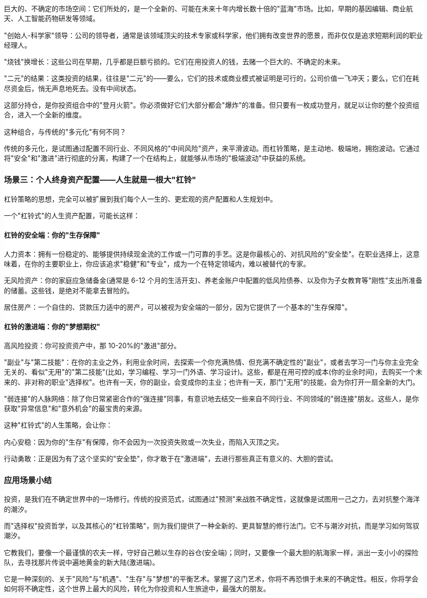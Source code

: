 巨大的、不确定的市场空间：它们所处的，是一个全新的、可能在未来十年内增长数十倍的"蓝海"市场。比如，早期的基因编辑、商业航天、人工智能药物研发等领域。

"创始人-科学家"领导：公司的领导者，通常是该领域顶尖的技术专家或科学家，他们拥有改变世界的愿景，而非仅仅是追求短期利润的职业经理人。

"烧钱"换增长：这些公司在早期，几乎都是巨额亏损的。它们在用投资人的钱，去赌一个巨大的、不确定的未来。

"二元"的结果：这类投资的结果，往往是"二元"的——要么，它们的技术或商业模式被证明是可行的，公司价值一飞冲天；要么，它们在耗尽资金后，悄无声息地死去。没有中间状态。

这部分持仓，是你投资组合中的"登月火箭"。你必须做好它们大部分都会"爆炸"的准备。但只要有一枚成功登月，就足以让你的整个投资组合，进入一个全新的维度。

这种组合，与传统的"多元化"有何不同？

传统的多元化，是试图通过配置不同行业、不同风格的"中间风险"资产，来平滑波动。而杠铃策略，是主动地、极端地，拥抱波动。它通过将"安全"和"激进"进行彻底的分离，构建了一个在结构上，就能够从市场的"极端波动"中获益的系统。

### 场景三：个人终身资产配置——人生就是一根大"杠铃"

杠铃策略的思想，完全可以被扩展到我们每个人一生的、更宏观的资产配置和人生规划中。

一个"杠铃式"的人生资产配置，可能长这样：

#### 杠铃的安全端：你的"生存保障"

人力资本：拥有一份稳定的、能够提供持续现金流的工作或一门可靠的手艺。这是你最核心的、对抗风险的"安全垫"。在职业选择上，这意味着，在你的主要职业上，你应该追求"稳健"和"专业"，成为一个在特定领域内，难以被替代的专家。

无风险资产：你的家庭应急储备金(通常是 6-12 个月的生活开支)、养老金账户中配置的低风险债券、以及你为子女教育等"刚性"支出所准备的储蓄。这些钱，是绝对不能拿去冒险的。

居住房产：一个自住的、贷款压力适中的房产，可以被视为安全端的一部分，因为它提供了一个基本的"生存保障"。

#### 杠铃的激进端：你的"梦想期权"

高风险投资：你可投资资产中，那 10-20%的"激进"部分。

"副业"与"第二技能"：在你的主业之外，利用业余时间，去探索一个你充满热情、但充满不确定性的"副业"，或者去学习一门与你主业完全无关的、看似"无用"的"第二技能"(比如，学习编程、学习一门外语、学习设计)。这些，都是在用可控的成本(你的业余时间)，去购买一个未来的、非对称的职业"选择权"。也许有一天，你的副业，会变成你的主业；也许有一天，那门"无用"的技能，会为你打开一扇全新的大门。

"弱连接"的人脉网络：除了你日常紧密合作的"强连接"同事，有意识地去结交一些来自不同行业、不同领域的"弱连接"朋友。这些人，是你获取"异常信息"和"意外机会"的最宝贵的来源。

这种"杠铃式"的人生策略，会让你：

内心安稳：因为你的"生存"有保障，你不会因为一次投资失败或一次失业，而陷入灭顶之灾。

行动勇敢：正是因为有了这个坚实的"安全垫"，你才敢于在"激进端"，去进行那些真正有意义的、大胆的尝试。

### 应用场景小结

投资，是我们在不确定世界中的一场修行。传统的投资范式，试图通过"预测"来战胜不确定性，这就像是试图用一己之力，去对抗整个海洋的潮汐。

而"选择权"投资哲学，以及其核心的"杠铃策略"，则为我们提供了一种全新的、更具智慧的修行法门。它不与潮汐对抗，而是学习如何驾驭潮汐。

它教我们，要像一个最谨慎的农夫一样，守好自己赖以生存的谷仓(安全端)；同时，又要像一个最大胆的航海家一样，派出一支小小的探险队，去寻找那片传说中遍地黄金的新大陆(激进端)。

它是一种深刻的、关于"风险"与"机遇"、"生存"与"梦想"的平衡艺术。掌握了这门艺术，你将不再恐惧于未来的不确定性。相反，你将学会如何将不确定性，这个世界上最大的风险，转化为你投资和人生旅途中，最强大的朋友。
